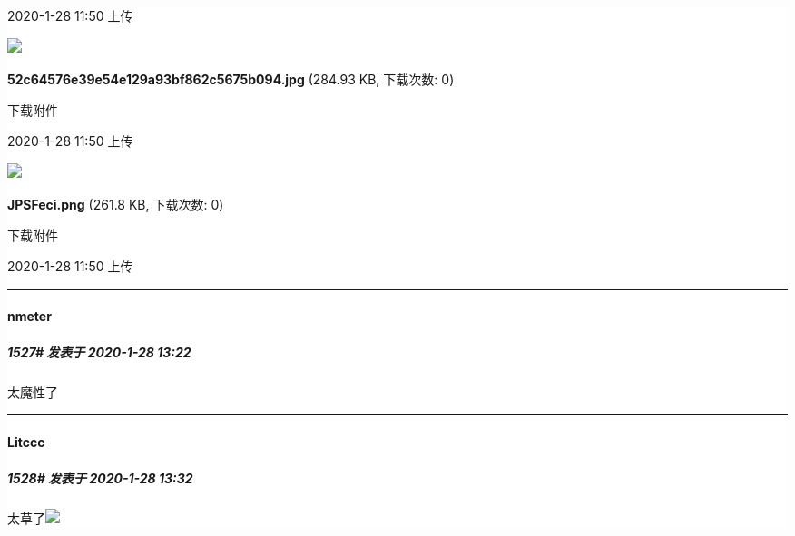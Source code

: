 2020-1-28 11:50 上传






<img src="https://img.saraba1st.com/forum/202001/28/115032ane67yaz0lthbfln.jpg" referrerpolicy="no-referrer">


<strong>52c64576e39e54e129a93bf862c5675b094.jpg</strong> (284.93 KB, 下载次数: 0)

下载附件

2020-1-28 11:50 上传








<img src="https://img.saraba1st.com/forum/202001/28/115033pyv0myzpmtoynoe5.png" referrerpolicy="no-referrer">


<strong>JPSFeci.png</strong> (261.8 KB, 下载次数: 0)

下载附件

2020-1-28 11:50 上传











-----

####  nmeter  
##### 1527#       发表于 2020-1-28 13:22




太魔性了







-----

####  Litccc  
##### 1528#       发表于 2020-1-28 13:32




太草了<img src="https://static.saraba1st.com/image/smiley/face2017/037.png" referrerpolicy="no-referrer">




